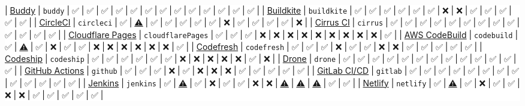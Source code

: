 | [Buddy](https://buddy.works/docs/pipelines/environment-variables#default-environment-variables)                         |      `buddy`      | :white_check_mark: |     :white_check_mark:      | :white_check_mark: |   :white_check_mark:    | :white_check_mark: | :white_check_mark: |        :white_check_mark:         |        :white_check_mark:         |  :white_check_mark:   |  :white_check_mark:   |         :white_check_mark:         | :white_check_mark: |        :white_check_mark:         |
| [Buildkite](https://buildkite.com/docs/builds/environment-variables)                                                                   |    `buildkite`    | :white_check_mark: |     :white_check_mark:      | :white_check_mark: |   :white_check_mark:    | :white_check_mark: | :white_check_mark: |        :x:         |        :x:         |  :white_check_mark:   |  :white_check_mark:   |  :white_check_mark:   | :white_check_mark: | :white_check_mark: |
| [CircleCI](https://circleci.com/docs/2.0/env-vars/#built-in-environment-variables)                                                     |    `circleci`     | :white_check_mark: |   [:warning:](#circleci)    | :white_check_mark: |   :white_check_mark:    | :white_check_mark: | :white_check_mark: | :white_check_mark: |        :x:         |  :white_check_mark:   |  :white_check_mark:   |  :white_check_mark:   | :white_check_mark: |        :x:         |
| [Cirrus CI](https://cirrus-ci.org/guide/writing-tasks/#environment-variables)                                                          |     `cirrus`      | :white_check_mark: |     :white_check_mark:      | :white_check_mark: |   :white_check_mark:    | :white_check_mark: | :white_check_mark: | :white_check_mark: | :white_check_mark: |  :white_check_mark:   |  :white_check_mark:   |  :white_check_mark:   | :white_check_mark: | :white_check_mark: |
| [Cloudflare Pages](https://developers.cloudflare.com/pages/platform/build-configuration#environment-variables)                         | `cloudflarePages` | :white_check_mark: |     :white_check_mark:      | :white_check_mark: |           :x:           |        :x:         |        :x:         |        :x:         |        :x:         |          :x:          |          :x:          |          :x:          |        :x:         | :white_check_mark: |
| [AWS CodeBuild](https://docs.aws.amazon.com/codebuild/latest/userguide/build-env-ref-env-vars.html)                                    |    `codebuild`    | :white_check_mark: | [:warning:](#aws-codebuild) | :white_check_mark: |           :x:           | :white_check_mark: | :white_check_mark: |        :x:         |        :x:         |          :x:          |          :x:          |          :x:          |        :x:         | :white_check_mark: |
| [Codefresh](https://codefresh.io/docs/docs/codefresh-yaml/variables#system-provided-variables)                                         |    `codefresh`    | :white_check_mark: |     :white_check_mark:      | :white_check_mark: |           :x:           | :white_check_mark: | :white_check_mark: |        :x:         |        :x:         |  :white_check_mark:   |  :white_check_mark:   |  :white_check_mark:   | :white_check_mark: | :white_check_mark: |
| [Codeship](https://documentation.codeship.com/basic/builds-and-configuration/set-environment-variables/#default-environment-variables) |    `codeship`     | :white_check_mark: |     :white_check_mark:      | :white_check_mark: |   :white_check_mark:    | :white_check_mark: | :white_check_mark: |        :x:         |        :x:         |          :x:          |          :x:          |          :x:          | :white_check_mark: |        :x:         |
| [Drone](https://readme.drone.io/reference/environ/)                                                                                    |      `drone`      | :white_check_mark: |     :white_check_mark:      | :white_check_mark: |   :white_check_mark:    | :white_check_mark: | :white_check_mark: | :white_check_mark: | :white_check_mark: |  :white_check_mark:   |  :white_check_mark:   |  :white_check_mark:   | :white_check_mark: | :white_check_mark: |
| [GitHub Actions](https://docs.github.com/en/actions/learn-github-actions/environment-variables#default-environment-variables)          |     `github`      | :white_check_mark: |     :white_check_mark:      | :white_check_mark: |           :x:           | :white_check_mark: |        :x:         |        :x:         |        :x:         |  :white_check_mark:   |  :white_check_mark:   |  :white_check_mark:   | :white_check_mark: | :white_check_mark: |
| [GitLab CI/CD](https://docs.gitlab.com/ce/ci/variables/README.html)                                                                    |     `gitlab`      | :white_check_mark: |     :white_check_mark:      | :white_check_mark: |   :white_check_mark:    | :white_check_mark: | :white_check_mark: | :white_check_mark: | :white_check_mark: |  :white_check_mark:   |  :white_check_mark:   |  :white_check_mark:   | :white_check_mark: | :white_check_mark: |
| [Jenkins](https://wiki.jenkins.io/display/JENKINS/Building+a+software+project)                                                         |     `jenkins`     | :white_check_mark: |    [:warning:](#jenkins)    | :white_check_mark: |           :x:           | :white_check_mark: | :white_check_mark: |        :x:         |        :x:         | [:warning:](#jenkins) | [:warning:](#jenkins) | [:warning:](#jenkins) | :white_check_mark: | :white_check_mark: |
| [Netlify](https://docs.netlify.com/configure-builds/environment-variables/#netlify-configuration-variables)                            |     `netlify`     | :white_check_mark: |    [:warning:](#netlify)    | :white_check_mark: |           :x:           | :white_check_mark: | :white_check_mark: |        :x:         |        :x:         |  :white_check_mark:   |  :white_check_mark:   |  :white_check_mark:   | :white_check_mark: | :white_check_mark: |